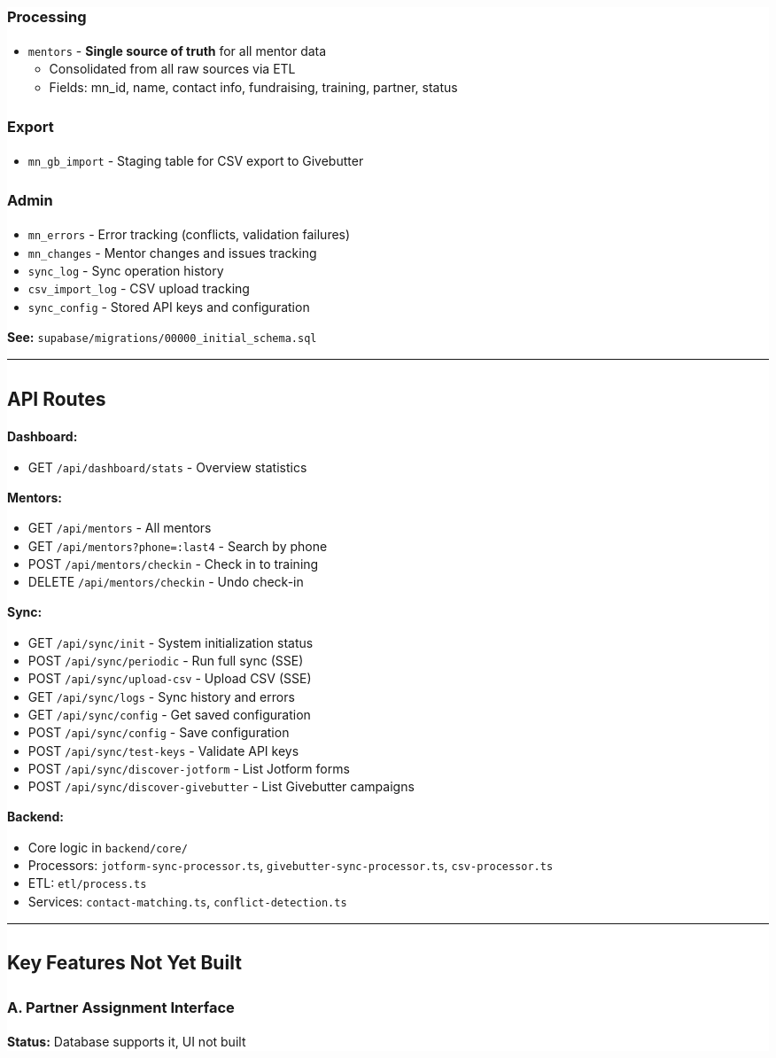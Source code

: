 ### Processing
- `mentors` - **Single source of truth** for all mentor data
  - Consolidated from all raw sources via ETL
  - Fields: mn_id, name, contact info, fundraising, training, partner, status

### Export
- `mn_gb_import` - Staging table for CSV export to Givebutter

### Admin
- `mn_errors` - Error tracking (conflicts, validation failures)
- `mn_changes` - Mentor changes and issues tracking
- `sync_log` - Sync operation history
- `csv_import_log` - CSV upload tracking
- `sync_config` - Stored API keys and configuration

**See:** `supabase/migrations/00000_initial_schema.sql`

---

## API Routes

**Dashboard:**
- GET `/api/dashboard/stats` - Overview statistics

**Mentors:**
- GET `/api/mentors` - All mentors
- GET `/api/mentors?phone=:last4` - Search by phone
- POST `/api/mentors/checkin` - Check in to training
- DELETE `/api/mentors/checkin` - Undo check-in

**Sync:**
- GET `/api/sync/init` - System initialization status
- POST `/api/sync/periodic` - Run full sync (SSE)
- POST `/api/sync/upload-csv` - Upload CSV (SSE)
- GET `/api/sync/logs` - Sync history and errors
- GET `/api/sync/config` - Get saved configuration
- POST `/api/sync/config` - Save configuration
- POST `/api/sync/test-keys` - Validate API keys
- POST `/api/sync/discover-jotform` - List Jotform forms
- POST `/api/sync/discover-givebutter` - List Givebutter campaigns

**Backend:**
- Core logic in `backend/core/`
- Processors: `jotform-sync-processor.ts`, `givebutter-sync-processor.ts`, `csv-processor.ts`
- ETL: `etl/process.ts`
- Services: `contact-matching.ts`, `conflict-detection.ts`

---

## Key Features Not Yet Built

### A. Partner Assignment Interface
**Status:** Database supports it, UI not built
